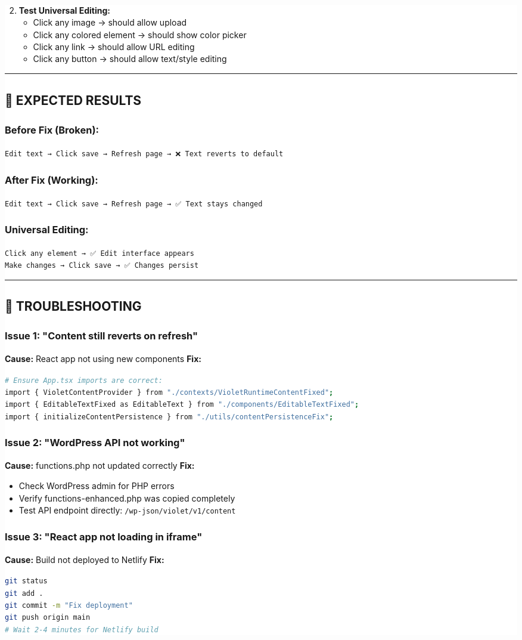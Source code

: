 2. **Test Universal Editing:**
   - Click any image → should allow upload
   - Click any colored element → should show color picker
   - Click any link → should allow URL editing
   - Click any button → should allow text/style editing

---

## 🎯 **EXPECTED RESULTS**

### **Before Fix (Broken):**
```
Edit text → Click save → Refresh page → ❌ Text reverts to default
```

### **After Fix (Working):**
```
Edit text → Click save → Refresh page → ✅ Text stays changed
```

### **Universal Editing:**
```
Click any element → ✅ Edit interface appears
Make changes → Click save → ✅ Changes persist
```

---

## 🔧 **TROUBLESHOOTING**

### **Issue 1: "Content still reverts on refresh"**
**Cause:** React app not using new components
**Fix:**
```bash
# Ensure App.tsx imports are correct:
import { VioletContentProvider } from "./contexts/VioletRuntimeContentFixed";
import { EditableTextFixed as EditableText } from "./components/EditableTextFixed";
import { initializeContentPersistence } from "./utils/contentPersistenceFix";
```

### **Issue 2: "WordPress API not working"**
**Cause:** functions.php not updated correctly
**Fix:**
- Check WordPress admin for PHP errors
- Verify functions-enhanced.php was copied completely
- Test API endpoint directly: `/wp-json/violet/v1/content`

### **Issue 3: "React app not loading in iframe"**
**Cause:** Build not deployed to Netlify
**Fix:**
```bash
git status
git add .
git commit -m "Fix deployment"
git push origin main
# Wait 2-4 minutes for Netlify build
```
